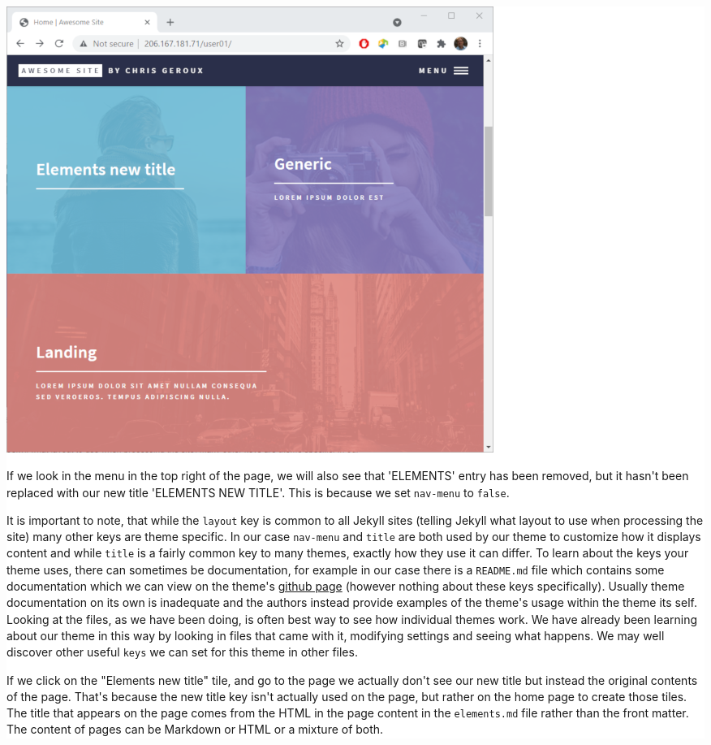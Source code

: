 ![elements modified](../fig/elements_modified.png)

If we look in the menu in the top right of the page, we will also see that 'ELEMENTS' entry has been removed, but it hasn't been replaced with our new title 'ELEMENTS NEW TITLE'. This is because we set `nav-menu` to `false`.

It is important to note, that while the `layout` key is common to all Jekyll sites (telling Jekyll what layout to use when processing the site) many other keys are theme specific. In our case `nav-menu` and `title` are both used by our theme to customize how it displays content and while `title` is a fairly common key to many themes, exactly how they use it can differ. To learn about the keys your theme uses, there can sometimes be documentation, for example in our case there is a `README.md` file which contains some documentation which we can view on the theme's [github page](https://github.com/andrewbanchich/forty-jekyll-theme) (however nothing about these keys specifically). Usually theme documentation on its own is inadequate and the authors instead provide examples of the theme's usage within the theme its self. Looking at the files, as we have been doing, is often best way to see how individual themes work. We have already been learning about our theme in this way by looking in files that came with it, modifying settings and seeing what happens. We may well discover other useful `keys` we can set for this theme in other files.

If we click on the "Elements new title" tile, and go to the page we actually don't see our new title but instead the original contents of the page. That's because the new title key isn't actually used on the page, but rather on the home page to create those tiles. The title that appears on the page comes from the HTML in the page content in the `elements.md` file rather than the front matter. The content of pages can be Markdown or HTML or a mixture of both.
